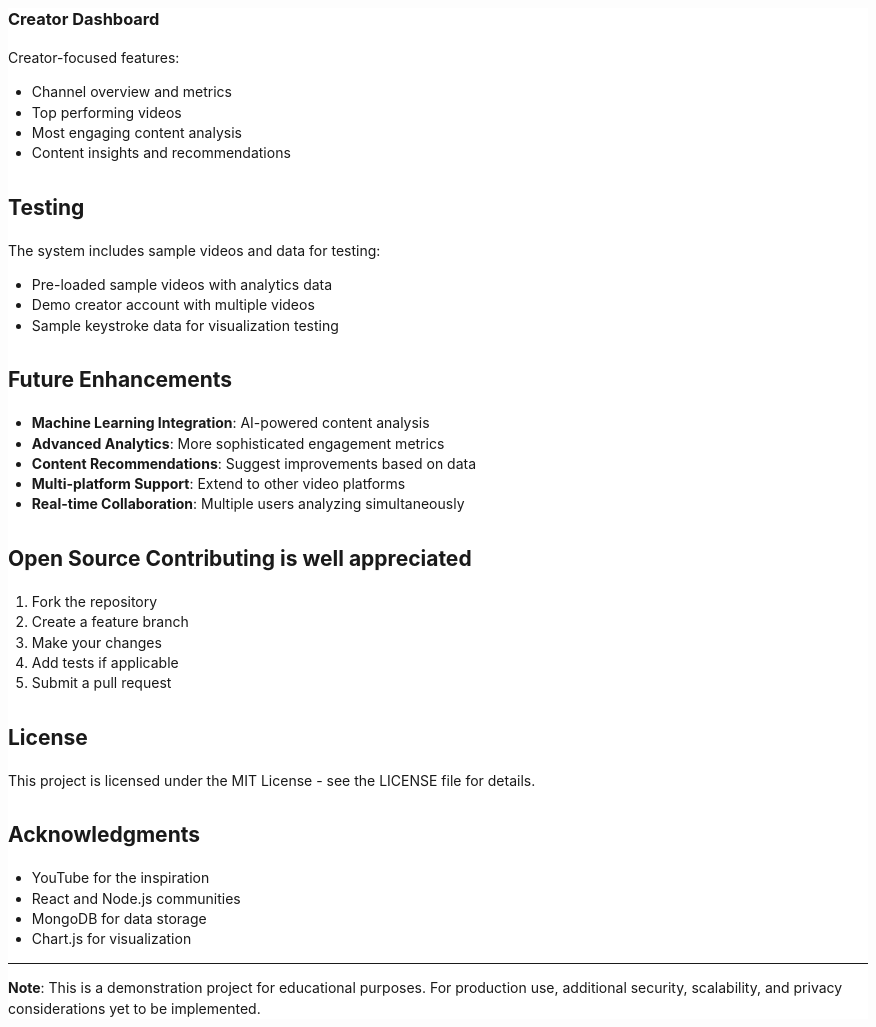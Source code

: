 ### Creator Dashboard

Creator-focused features:

- Channel overview and metrics
- Top performing videos
- Most engaging content analysis
- Content insights and recommendations

## Testing

The system includes sample videos and data for testing:

- Pre-loaded sample videos with analytics data
- Demo creator account with multiple videos
- Sample keystroke data for visualization testing

## Future Enhancements

- **Machine Learning Integration**: AI-powered content analysis
- **Advanced Analytics**: More sophisticated engagement metrics
- **Content Recommendations**: Suggest improvements based on data
- **Multi-platform Support**: Extend to other video platforms
- **Real-time Collaboration**: Multiple users analyzing simultaneously

## Open Source Contributing is well appreciated

1. Fork the repository
2. Create a feature branch
3. Make your changes
4. Add tests if applicable
5. Submit a pull request

## License

This project is licensed under the MIT License - see the LICENSE file for details.

## Acknowledgments

- YouTube for the inspiration
- React and Node.js communities
- MongoDB for data storage
- Chart.js for visualization

---

**Note**: This is a demonstration project for educational purposes. For production use, additional security, scalability, and privacy considerations yet to be implemented.
